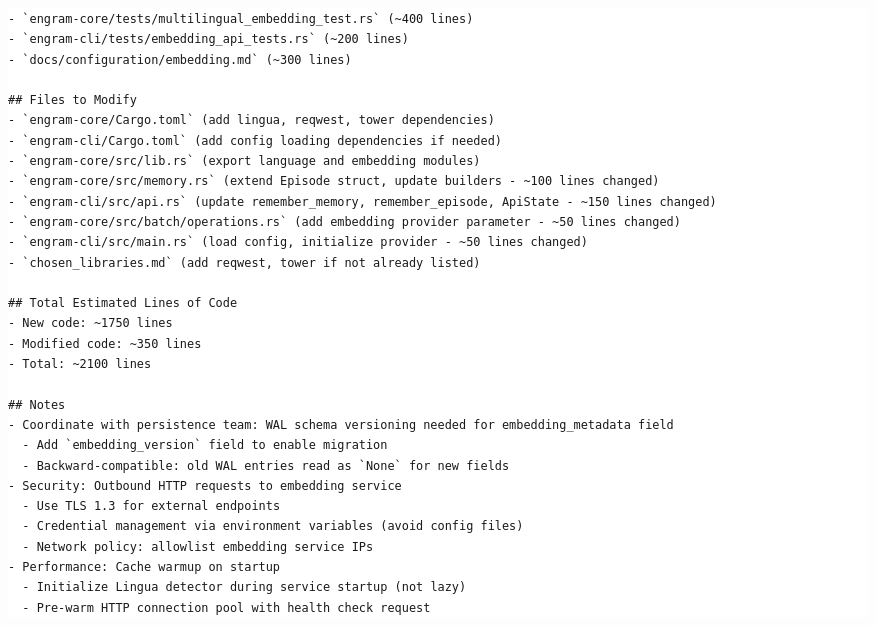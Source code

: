 ```
- `engram-core/tests/multilingual_embedding_test.rs` (~400 lines)
- `engram-cli/tests/embedding_api_tests.rs` (~200 lines)
- `docs/configuration/embedding.md` (~300 lines)

## Files to Modify
- `engram-core/Cargo.toml` (add lingua, reqwest, tower dependencies)
- `engram-cli/Cargo.toml` (add config loading dependencies if needed)
- `engram-core/src/lib.rs` (export language and embedding modules)
- `engram-core/src/memory.rs` (extend Episode struct, update builders - ~100 lines changed)
- `engram-cli/src/api.rs` (update remember_memory, remember_episode, ApiState - ~150 lines changed)
- `engram-core/src/batch/operations.rs` (add embedding provider parameter - ~50 lines changed)
- `engram-cli/src/main.rs` (load config, initialize provider - ~50 lines changed)
- `chosen_libraries.md` (add reqwest, tower if not already listed)

## Total Estimated Lines of Code
- New code: ~1750 lines
- Modified code: ~350 lines
- Total: ~2100 lines

## Notes
- Coordinate with persistence team: WAL schema versioning needed for embedding_metadata field
  - Add `embedding_version` field to enable migration
  - Backward-compatible: old WAL entries read as `None` for new fields
- Security: Outbound HTTP requests to embedding service
  - Use TLS 1.3 for external endpoints
  - Credential management via environment variables (avoid config files)
  - Network policy: allowlist embedding service IPs
- Performance: Cache warmup on startup
  - Initialize Lingua detector during service startup (not lazy)
  - Pre-warm HTTP connection pool with health check request
